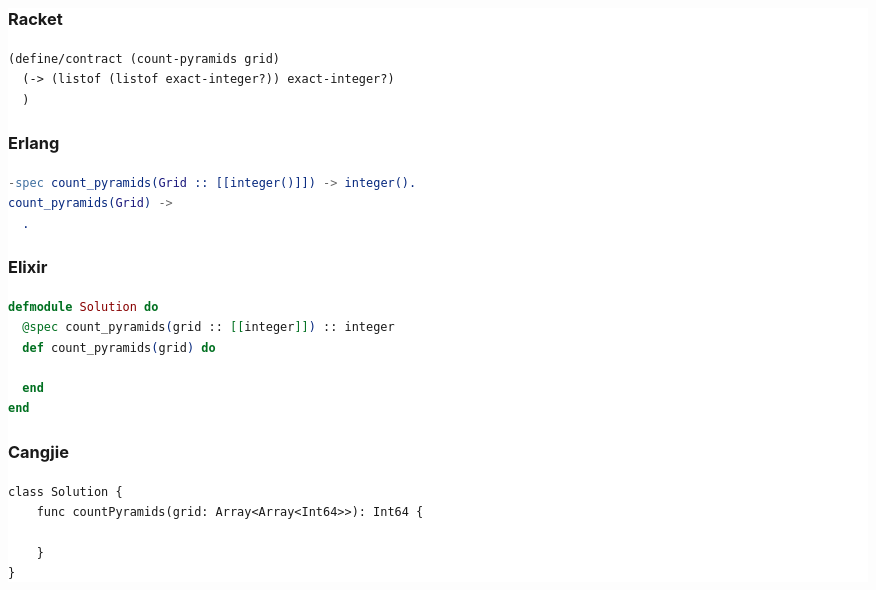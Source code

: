 ### Racket

```racket
(define/contract (count-pyramids grid)
  (-> (listof (listof exact-integer?)) exact-integer?)
  )
```

### Erlang

```erlang
-spec count_pyramids(Grid :: [[integer()]]) -> integer().
count_pyramids(Grid) ->
  .
```

### Elixir

```elixir
defmodule Solution do
  @spec count_pyramids(grid :: [[integer]]) :: integer
  def count_pyramids(grid) do
    
  end
end
```

### Cangjie

```cangjie
class Solution {
    func countPyramids(grid: Array<Array<Int64>>): Int64 {

    }
}
```

